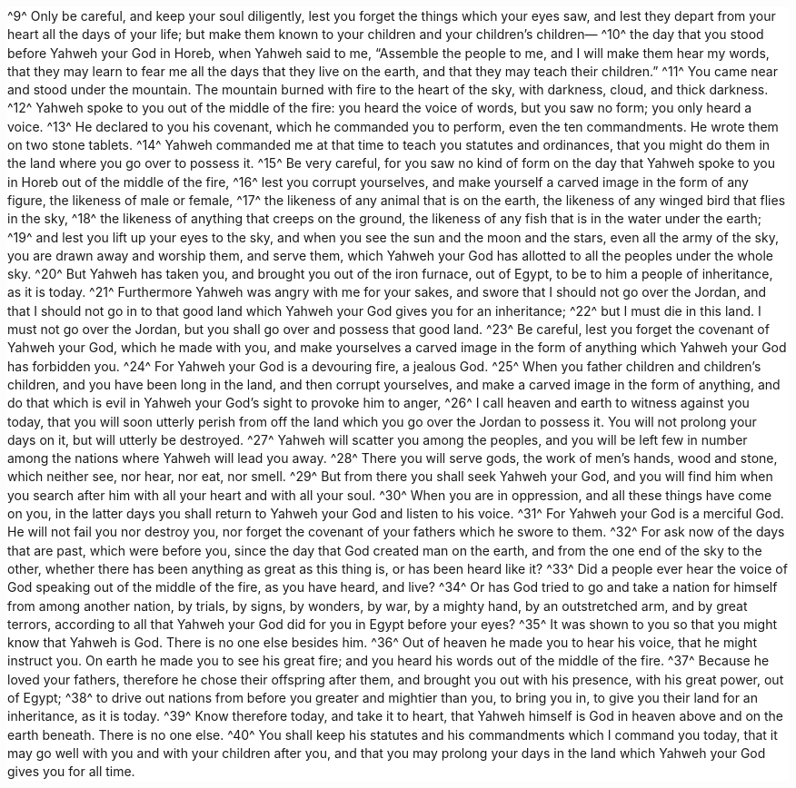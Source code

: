 ^9^ Only be careful, and keep your soul diligently, lest you forget the things which your eyes saw, and lest they depart from your heart all the days of your life; but make them known to your children and your children’s children— ^10^ the day that you stood before Yahweh your God in Horeb, when Yahweh said to me, “Assemble the people to me, and I will make them hear my words, that they may learn to fear me all the days that they live on the earth, and that they may teach their children.” ^11^ You came near and stood under the mountain. The mountain burned with fire to the heart of the sky, with darkness, cloud, and thick darkness. ^12^ Yahweh spoke to you out of the middle of the fire: you heard the voice of words, but you saw no form; you only heard a voice. ^13^ He declared to you his covenant, which he commanded you to perform, even the ten commandments. He wrote them on two stone tablets. ^14^ Yahweh commanded me at that time to teach you statutes and ordinances, that you might do them in the land where you go over to possess it. ^15^ Be very careful, for you saw no kind of form on the day that Yahweh spoke to you in Horeb out of the middle of the fire, ^16^ lest you corrupt yourselves, and make yourself a carved image in the form of any figure, the likeness of male or female, ^17^ the likeness of any animal that is on the earth, the likeness of any winged bird that flies in the sky, ^18^ the likeness of anything that creeps on the ground, the likeness of any fish that is in the water under the earth; ^19^ and lest you lift up your eyes to the sky, and when you see the sun and the moon and the stars, even all the army of the sky, you are drawn away and worship them, and serve them, which Yahweh your God has allotted to all the peoples under the whole sky. ^20^ But Yahweh has taken you, and brought you out of the iron furnace, out of Egypt, to be to him a people of inheritance, as it is today. ^21^ Furthermore Yahweh was angry with me for your sakes, and swore that I should not go over the Jordan, and that I should not go in to that good land which Yahweh your God gives you for an inheritance; ^22^ but I must die in this land. I must not go over the Jordan, but you shall go over and possess that good land. ^23^ Be careful, lest you forget the covenant of Yahweh your God, which he made with you, and make yourselves a carved image in the form of anything which Yahweh your God has forbidden you. ^24^ For Yahweh your God is a devouring fire, a jealous God. ^25^ When you father children and children’s children, and you have been long in the land, and then corrupt yourselves, and make a carved image in the form of anything, and do that which is evil in Yahweh your God’s sight to provoke him to anger, ^26^ I call heaven and earth to witness against you today, that you will soon utterly perish from off the land which you go over the Jordan to possess it. You will not prolong your days on it, but will utterly be destroyed. ^27^ Yahweh will scatter you among the peoples, and you will be left few in number among the nations where Yahweh will lead you away. ^28^ There you will serve gods, the work of men’s hands, wood and stone, which neither see, nor hear, nor eat, nor smell. ^29^ But from there you shall seek Yahweh your God, and you will find him when you search after him with all your heart and with all your soul. ^30^ When you are in oppression, and all these things have come on you, in the latter days you shall return to Yahweh your God and listen to his voice. ^31^ For Yahweh your God is a merciful God. He will not fail you nor destroy you, nor forget the covenant of your fathers which he swore to them. ^32^ For ask now of the days that are past, which were before you, since the day that God created man on the earth, and from the one end of the sky to the other, whether there has been anything as great as this thing is, or has been heard like it? ^33^ Did a people ever hear the voice of God speaking out of the middle of the fire, as you have heard, and live? ^34^ Or has God tried to go and take a nation for himself from among another nation, by trials, by signs, by wonders, by war, by a mighty hand, by an outstretched arm, and by great terrors, according to all that Yahweh your God did for you in Egypt before your eyes? ^35^ It was shown to you so that you might know that Yahweh is God. There is no one else besides him. ^36^ Out of heaven he made you to hear his voice, that he might instruct you. On earth he made you to see his great fire; and you heard his words out of the middle of the fire. ^37^ Because he loved your fathers, therefore he chose their offspring after them, and brought you out with his presence, with his great power, out of Egypt; ^38^ to drive out nations from before you greater and mightier than you, to bring you in, to give you their land for an inheritance, as it is today. ^39^ Know therefore today, and take it to heart, that Yahweh himself is God in heaven above and on the earth beneath. There is no one else. ^40^ You shall keep his statutes and his commandments which I command you today, that it may go well with you and with your children after you, and that you may prolong your days in the land which Yahweh your God gives you for all time. 
